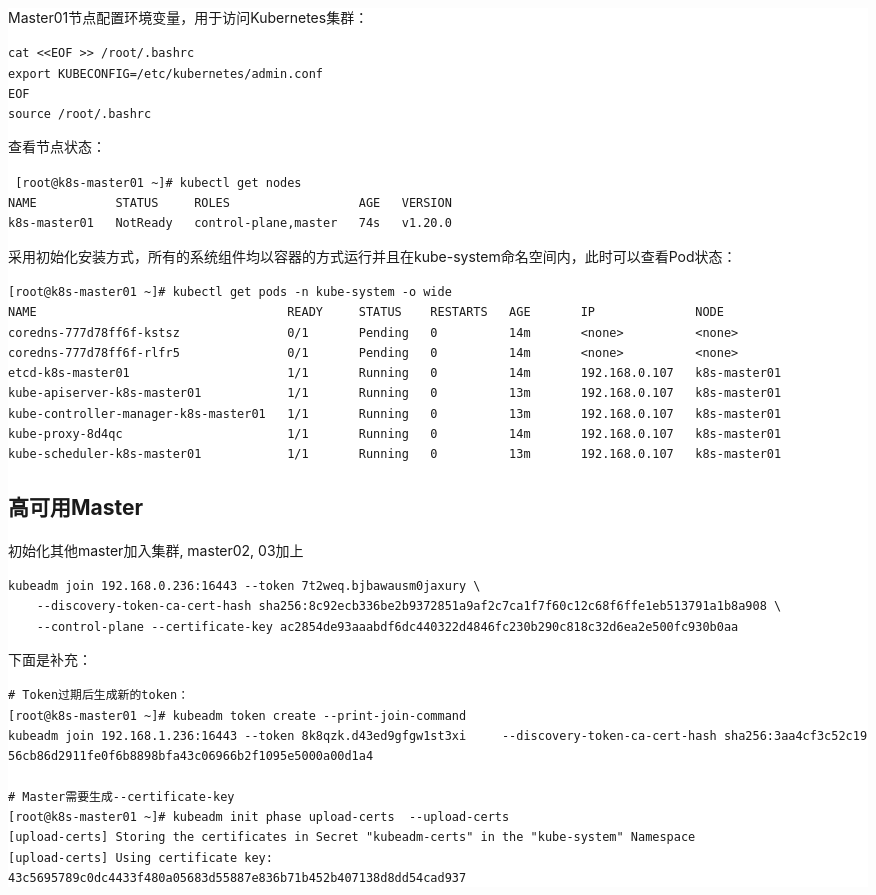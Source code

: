 Master01节点配置环境变量，用于访问Kubernetes集群：

```shell
cat <<EOF >> /root/.bashrc
export KUBECONFIG=/etc/kubernetes/admin.conf
EOF
source /root/.bashrc
```

查看节点状态：

```shell
 [root@k8s-master01 ~]# kubectl get nodes
NAME           STATUS     ROLES                  AGE   VERSION
k8s-master01   NotReady   control-plane,master   74s   v1.20.0
```

采用初始化安装方式，所有的系统组件均以容器的方式运行并且在kube-system命名空间内，此时可以查看Pod状态：

```shell
[root@k8s-master01 ~]# kubectl get pods -n kube-system -o wide
NAME                                   READY     STATUS    RESTARTS   AGE       IP              NODE
coredns-777d78ff6f-kstsz               0/1       Pending   0          14m       <none>          <none>
coredns-777d78ff6f-rlfr5               0/1       Pending   0          14m       <none>          <none>
etcd-k8s-master01                      1/1       Running   0          14m       192.168.0.107   k8s-master01
kube-apiserver-k8s-master01            1/1       Running   0          13m       192.168.0.107   k8s-master01
kube-controller-manager-k8s-master01   1/1       Running   0          13m       192.168.0.107   k8s-master01
kube-proxy-8d4qc                       1/1       Running   0          14m       192.168.0.107   k8s-master01
kube-scheduler-k8s-master01            1/1       Running   0          13m       192.168.0.107   k8s-master01
```

## 高可用Master

初始化其他master加入集群, master02, 03加上

```shell
kubeadm join 192.168.0.236:16443 --token 7t2weq.bjbawausm0jaxury \
    --discovery-token-ca-cert-hash sha256:8c92ecb336be2b9372851a9af2c7ca1f7f60c12c68f6ffe1eb513791a1b8a908 \
    --control-plane --certificate-key ac2854de93aaabdf6dc440322d4846fc230b290c818c32d6ea2e500fc930b0aa
```

下面是补充：

```shell
# Token过期后生成新的token：
[root@k8s-master01 ~]# kubeadm token create --print-join-command
kubeadm join 192.168.1.236:16443 --token 8k8qzk.d43ed9gfgw1st3xi     --discovery-token-ca-cert-hash sha256:3aa4cf3c52c1956cb86d2911fe0f6b8898bfa43c06966b2f1095e5000a00d1a4 

# Master需要生成--certificate-key
[root@k8s-master01 ~]# kubeadm init phase upload-certs  --upload-certs
[upload-certs] Storing the certificates in Secret "kubeadm-certs" in the "kube-system" Namespace
[upload-certs] Using certificate key:
43c5695789c0dc4433f480a05683d55887e836b71b452b407138d8dd54cad937
```
